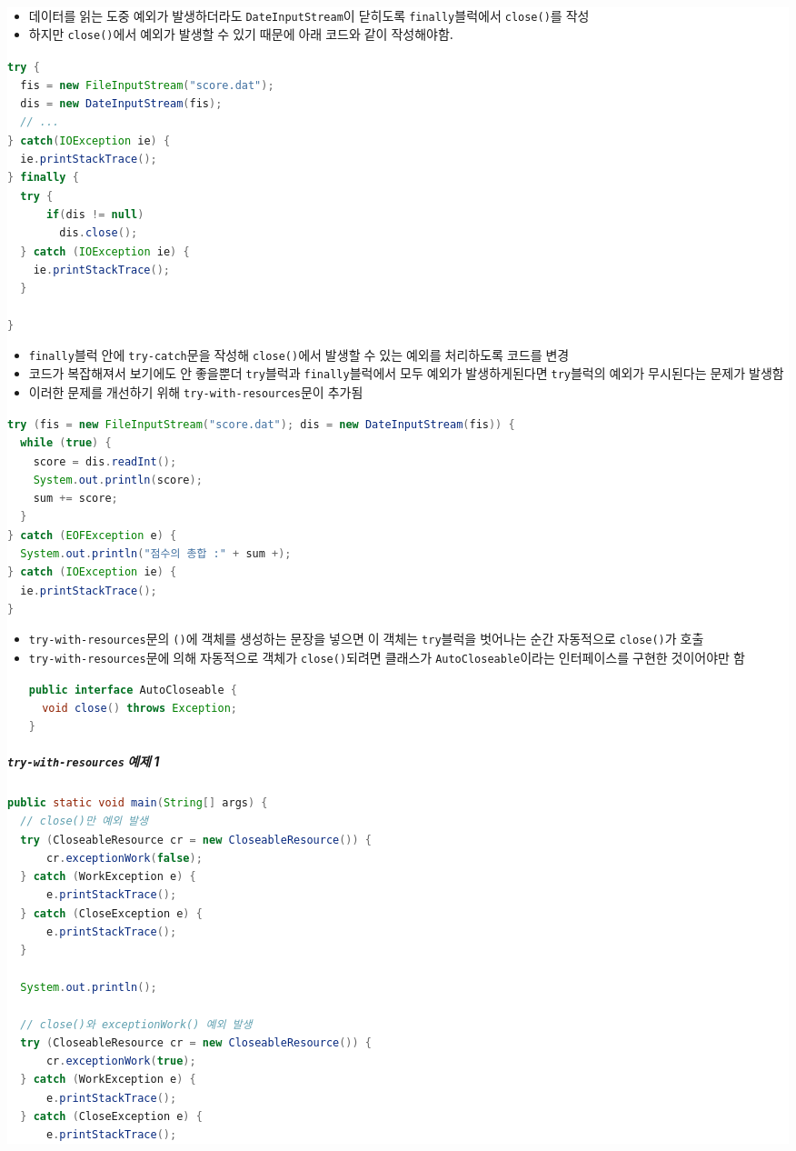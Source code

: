 - 데이터를 읽는 도중 예외가 발생하더라도 `DateInputStream`이 닫히도록 `finally`블럭에서 `close()`를 작성
- 하지만 `close()`에서 예외가 발생할 수 있기 때문에 아래 코드와 같이 작성해야함.

```java
try {
  fis = new FileInputStream("score.dat");
  dis = new DateInputStream(fis);
  // ...
} catch(IOException ie) {
  ie.printStackTrace();
} finally {
  try {
      if(dis != null)
        dis.close();
  } catch (IOException ie) {
    ie.printStackTrace();
  }

}
```
- `finally`블럭 안에 `try-catch`문을 작성해 `close()`에서 발생할 수 있는 예외를 처리하도록 코드를 변경
- 코드가 복잡해져서 보기에도 안 좋을뿐더 `try`블럭과 `finally`블럭에서 모두 예외가 발생하게된다면 `try`블럭의 예외가 무시된다는 문제가 발생함
- 이러한 문제를 개선하기 위해 `try-with-resources`문이 추가됨

```java
try (fis = new FileInputStream("score.dat"); dis = new DateInputStream(fis)) {
  while (true) {
    score = dis.readInt();
    System.out.println(score);
    sum += score;
  }
} catch (EOFException e) {
  System.out.println("점수의 총합 :" + sum +);
} catch (IOException ie) {
  ie.printStackTrace();
}
```
- `try-with-resources`문의 `()`에 객체를 생성하는 문장을 넣으면 이 객체는 `try`블럭을 벗어나는 순간 자동적으로 `close()`가 호출
- `try-with-resources`문에 의해 자동적으로 객체가 `close()`되려면 클래스가 `AutoCloseable`이라는 인터페이스를 구현한 것이어야만 함
  ```java
  public interface AutoCloseable {
    void close() throws Exception;
  }
  ```

##### `try-with-resources` 예제 1
```java
public static void main(String[] args) {
  // close()만 예외 발생
  try (CloseableResource cr = new CloseableResource()) {
      cr.exceptionWork(false);
  } catch (WorkException e) {
      e.printStackTrace();
  } catch (CloseException e) {
      e.printStackTrace();
  }

  System.out.println();

  // close()와 exceptionWork() 예외 발생
  try (CloseableResource cr = new CloseableResource()) {
      cr.exceptionWork(true);
  } catch (WorkException e) {
      e.printStackTrace();
  } catch (CloseException e) {
      e.printStackTrace();
```